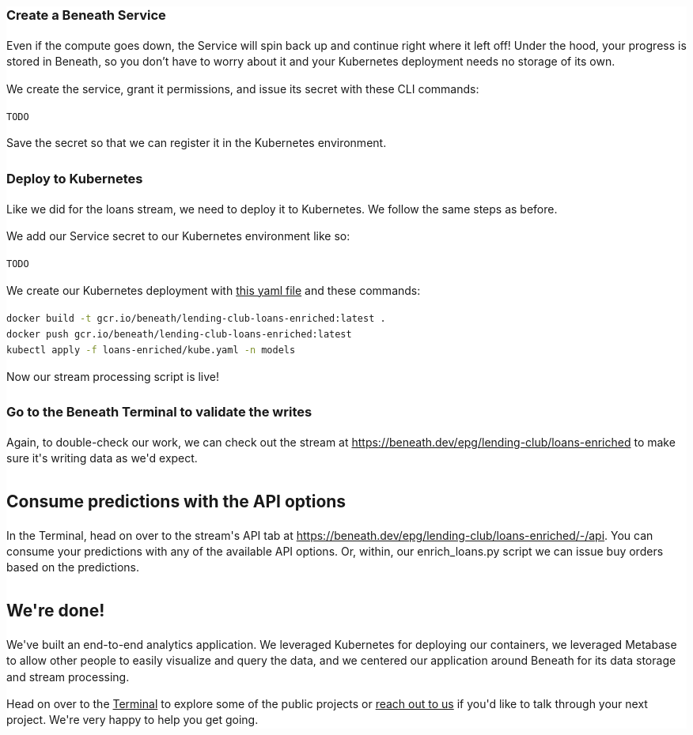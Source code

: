 ### Create a Beneath Service
Even if the compute goes down, the Service will spin back up and continue right where it left off! Under the hood, your progress is stored in Beneath, so you don’t have to worry about it and your Kubernetes deployment needs no storage of its own.

We create the service, grant it permissions, and issue its secret with these CLI commands:

```bash
TODO
```

Save the secret so that we can register it in the Kubernetes environment.


### Deploy to Kubernetes
Like we did for the loans stream, we need to deploy it to Kubernetes. We follow the same steps as before.

We add our Service secret to our Kubernetes environment like so:
```bash
TODO
```

We create our Kubernetes deployment with [this yaml file](https://gitlab.com/beneath-hq/beneath/-/blob/master/clients/python/examples/lending-club/loans-enriched/kube.yaml) and these commands:
```bash
docker build -t gcr.io/beneath/lending-club-loans-enriched:latest .
docker push gcr.io/beneath/lending-club-loans-enriched:latest
kubectl apply -f loans-enriched/kube.yaml -n models
```

Now our stream processing script is live!

### Go to the Beneath Terminal to validate the writes
Again, to double-check our work, we can check out the stream at https://beneath.dev/epg/lending-club/loans-enriched to make sure it's writing data as we'd expect.


## Consume predictions with the API options

In the Terminal, head on over to the stream's API tab at https://beneath.dev/epg/lending-club/loans-enriched/-/api. You can consume your predictions with any of the available API options. Or, within, our enrich_loans.py script we can issue buy orders based on the predictions. 

## We're done!

We've built an end-to-end analytics application. We leveraged Kubernetes for deploying our containers, we leveraged Metabase to allow other people to easily visualize and query the data, and we centered our application around Beneath for its data storage and stream processing.

Head on over to the [Terminal](https://beneath.dev?noredirect=1) to explore some of the public projects or [reach out to us](/contact) if you'd like to talk through your next project. We're very happy to help you get going.
